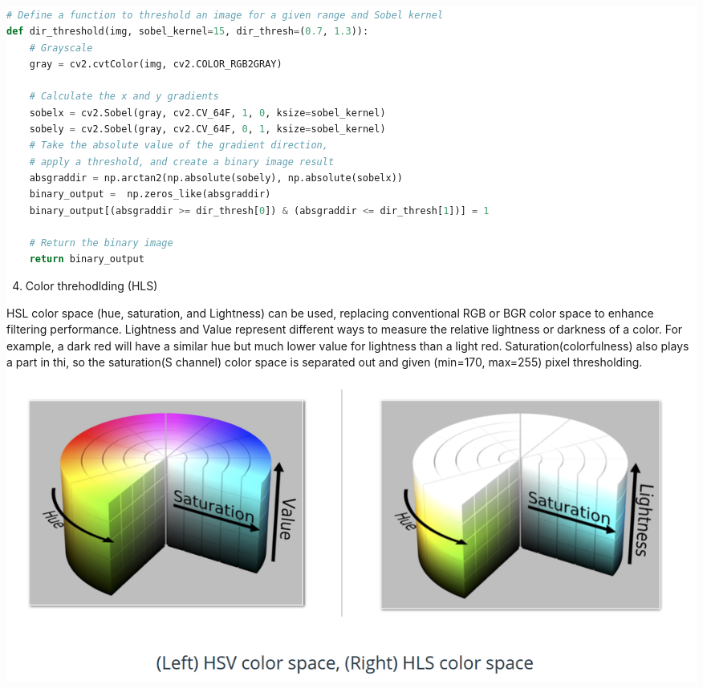 ```python
# Define a function to threshold an image for a given range and Sobel kernel
def dir_threshold(img, sobel_kernel=15, dir_thresh=(0.7, 1.3)):
    # Grayscale
    gray = cv2.cvtColor(img, cv2.COLOR_RGB2GRAY)

    # Calculate the x and y gradients
    sobelx = cv2.Sobel(gray, cv2.CV_64F, 1, 0, ksize=sobel_kernel)
    sobely = cv2.Sobel(gray, cv2.CV_64F, 0, 1, ksize=sobel_kernel)
    # Take the absolute value of the gradient direction, 
    # apply a threshold, and create a binary image result
    absgraddir = np.arctan2(np.absolute(sobely), np.absolute(sobelx))
    binary_output =  np.zeros_like(absgraddir)
    binary_output[(absgraddir >= dir_thresh[0]) & (absgraddir <= dir_thresh[1])] = 1

    # Return the binary image
    return binary_output
```

4. Color threhodlding (HLS)

HSL color space (hue, saturation, and Lightness) can be used, replacing conventional RGB or BGR color space to enhance filtering performance. Lightness and Value represent different ways to measure the relative lightness or darkness of a color. For example, a dark red will have a similar hue but much lower value for lightness than a light red. Saturation(colorfulness) also plays a part in thi, so the saturation(S channel) color space is separated out and given (min=170, max=255) pixel thresholding.

![alt text][image4]


[image1]: ./output_images/video.png "header image"
[image4]: ./output_images/Thresholding/color_HLS.png "color_HLS image"
[image5]: ./output_images/Curve/curve_.png "curve_ image"
